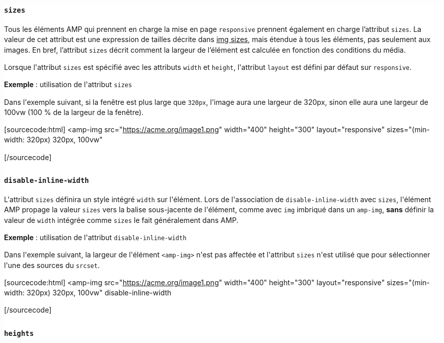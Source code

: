 
### `sizes` <a name="sizes"></a>

Tous les éléments AMP qui prennent en charge la mise en page `responsive` prennent également en charge l’attribut `sizes`. La valeur de cet attribut est une expression de tailles décrite dans [img sizes](https://developer.mozilla.org/en-US/docs/Web/HTML/Element/img), mais étendue à tous les éléments, pas seulement aux images. En bref, l’attribut `sizes` décrit comment la largeur de l’élément est calculée en fonction des conditions du média.

Lorsque l'attribut `sizes` est spécifié avec les attributs `width` et `height`, l'attribut `layout` est défini par défaut sur `responsive`.

**Exemple** : utilisation de l'attribut `sizes`

Dans l'exemple suivant, si la fenêtre est plus large que `320px`, l'image aura une largeur de 320px, sinon elle aura une largeur de 100vw (100 % de la largeur de la fenêtre).

[sourcecode:html]
<amp-img
  src="https://acme.org/image1.png"
  width="400"
  height="300"
  layout="responsive"
  sizes="(min-width: 320px) 320px, 100vw"
>
</amp-img>
[/sourcecode]

### `disable-inline-width` <a name="disable-inline-width"></a>

L'attribut `sizes` définira un style intégré `width` sur l'élément. Lors de l'association de `disable-inline-width` avec `sizes`, l'élément AMP propage la valeur `sizes` vers la balise sous-jacente de l'élément, comme avec `img` imbriqué dans un `amp-img`, **sans** définir la valeur de `width` intégrée comme `sizes` le fait généralement dans AMP.

**Exemple** : utilisation de l'attribut `disable-inline-width`

Dans l'exemple suivant, la largeur de l'élément `<amp-img>` n'est pas affectée et l'attribut `sizes` n'est utilisé que pour sélectionner l'une des sources du `srcset`.

[sourcecode:html]
<amp-img
  src="https://acme.org/image1.png"
  width="400"
  height="300"
  layout="responsive"
  sizes="(min-width: 320px) 320px, 100vw"
  disable-inline-width
>
</amp-img>
[/sourcecode]

### `heights` <a name="heights"></a>
